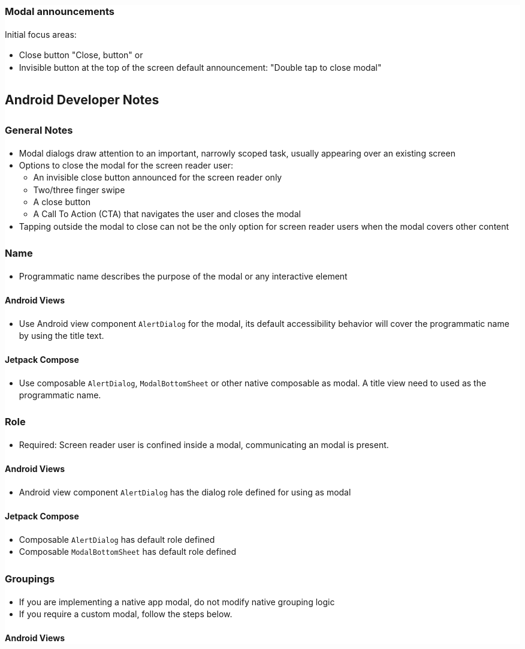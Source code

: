 ### Modal announcements

Initial focus areas:
- Close button "Close, button" or
- Invisible button at the top of the screen default announcement: "Double tap to close modal"

## Android Developer Notes
### General Notes

- Modal dialogs draw attention to an important, narrowly scoped task, usually appearing over an existing screen
- Options to close the modal for the screen reader user: 
   - An invisible close button announced for the screen reader only
   - Two/three finger swipe
   - A close button
   - A Call To Action (CTA) that navigates the user and closes the modal
- Tapping outside the modal to close can not be the only option for screen reader users when the modal covers other content

### Name

- Programmatic name describes the purpose of the modal or any interactive element

#### Android Views

- Use Android view component `AlertDialog` for the modal, its default accessibility behavior will cover the programmatic name by using the title text.

#### Jetpack Compose 

- Use composable `AlertDialog`, `ModalBottomSheet` or other native composable as modal. A title view need to used as the programmatic name.

### Role

- Required: Screen reader user is confined inside a modal, communicating an modal is present.

#### Android Views

- Android view component `AlertDialog` has the dialog role defined for using as modal

#### Jetpack Compose 

- Composable `AlertDialog` has default role defined
- Composable `ModalBottomSheet` has default role defined

### Groupings

- If you are implementing a native app modal, do not modify native grouping logic
- If you require a custom modal, follow the steps below.

#### Android Views
